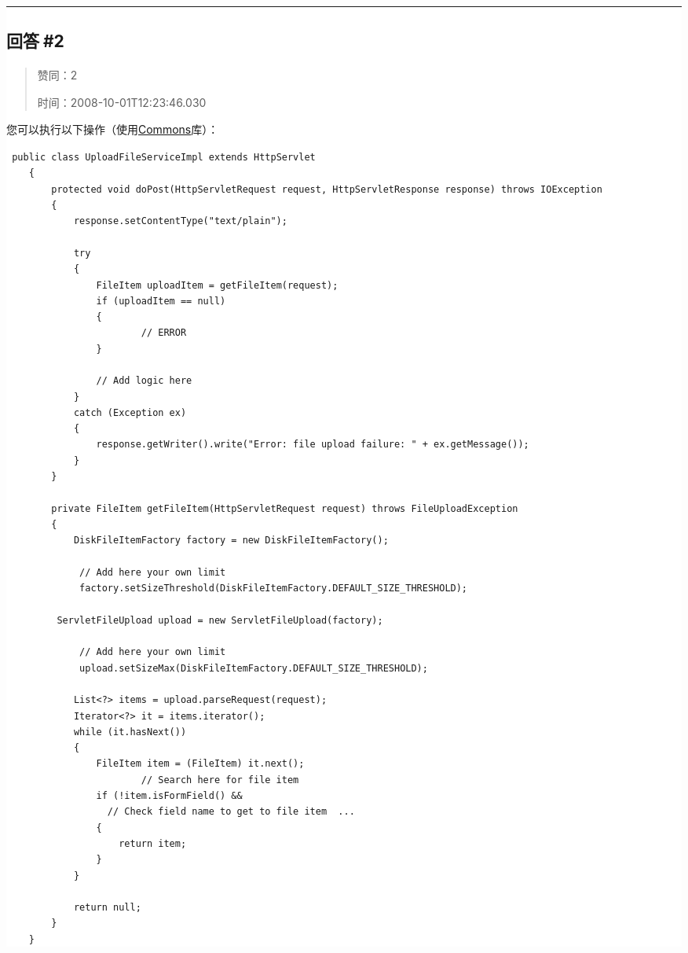* * *

## 回答 #2

> 赞同：2
> 
> 时间：2008-10-01T12:23:46.030

您可以执行以下操作（使用[Commons](http://commons.apache.org/fileupload/)库）：

```
 public class UploadFileServiceImpl extends HttpServlet
    {
        protected void doPost(HttpServletRequest request, HttpServletResponse response) throws IOException
        {
            response.setContentType("text/plain");

            try
            {
                FileItem uploadItem = getFileItem(request);
                if (uploadItem == null)
                {
                        // ERROR
                }   

                // Add logic here
            }
            catch (Exception ex)
            {
                response.getWriter().write("Error: file upload failure: " + ex.getMessage());           
            }
        }

        private FileItem getFileItem(HttpServletRequest request) throws FileUploadException
        {
            DiskFileItemFactory factory = new DiskFileItemFactory();        

             // Add here your own limit         
             factory.setSizeThreshold(DiskFileItemFactory.DEFAULT_SIZE_THRESHOLD);

         ServletFileUpload upload = new ServletFileUpload(factory);

             // Add here your own limit
             upload.setSizeMax(DiskFileItemFactory.DEFAULT_SIZE_THRESHOLD);

            List<?> items = upload.parseRequest(request);
            Iterator<?> it = items.iterator();
            while (it.hasNext())
            {
                FileItem item = (FileItem) it.next();
                        // Search here for file item
                if (!item.isFormField() && 
                  // Check field name to get to file item  ... 
                {
                    return item;
                }
            }

            return null;
        }
    } 
```

